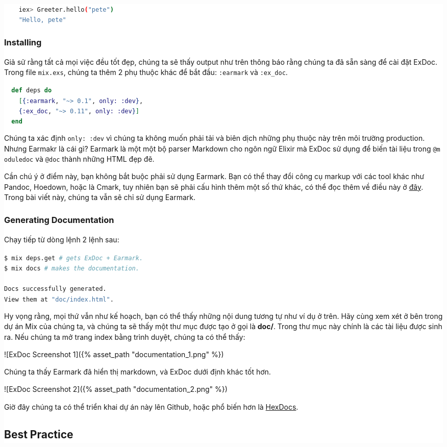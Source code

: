 ```bash
    iex> Greeter.hello("pete")
    "Hello, pete"
```

### Installing

Giả sử rằng tất cả mọi việc đều tốt đẹp, chúng ta sẽ thấy output như trên thông báo rằng chúng ta đã sẵn sàng để cài đặt ExDoc. Trong file `mix.exs`, chúng ta thêm 2 phụ thuộc khác để bắt đầu: `:earmark` và `:ex_doc`.

```elixir
  def deps do
    [{:earmark, "~> 0.1", only: :dev},
    {:ex_doc, "~> 0.11", only: :dev}]
  end
```

Chúng ta xác định `only: :dev` vì chúng ta không muốn phải tải và biên dịch những phụ thuộc này trên môi trường production. Nhưng Earmakr là cái gì? Earmark là một một bộ parser Markdown cho ngôn ngữ Elixir mà ExDoc sử dụng để biến tài liệu trong `@moduledoc` và `@doc` thành những HTML đẹp đẽ.

Cần chú ý ở điểm này, bạn không bắt buộc phải sử dụng Earmark. Bạn có thể thay đổi công cụ markup với các tool khác như Pandoc, Hoedown, hoặc là Cmark, tuy nhiên bạn sẽ phải cấu hình thêm một số thứ khác, có thể đọc thêm về điều này ở [đây](https://github.com/elixir-lang/ex_doc#changing-the-markdown-tool). Trong bài viết này, chúng ta vẫn sẽ chỉ sử dụng Earmark.


### Generating Documentation

Chạy tiếp từ dòng lệnh 2 lệnh sau:

```bash
$ mix deps.get # gets ExDoc + Earmark.
$ mix docs # makes the documentation.

Docs successfully generated.
View them at "doc/index.html".
```

Hy vọng rằng, mọi thứ vẫn như kế hoạch, bạn có thể thấy những nội dung tương tự như ví dụ ở trên. Hãy cùng xem xét ở bên trong dự án Mix của chúng ta, và chúng ta sẽ thấy một thư mục được tạo ở gọi là **doc/**. Trong thư mục này chính là các tài liệu được sinh ra. Nếu chúng ta mở trang index bằng trình duyệt, chúng ta có thể thấy:

![ExDoc Screenshot 1]({% asset_path "documentation_1.png" %})

Chúng ta thấy Earmark đã hiển thị markdown, và ExDoc dưới định khác tốt hơn.

![ExDoc Screenshot 2]({% asset_path "documentation_2.png" %})

Giờ đây chúng ta có thể triển khai dự án này lên Github, hoặc phổ biến hơn là [HexDocs](https://hexdocs.pm/).

## Best Practice
